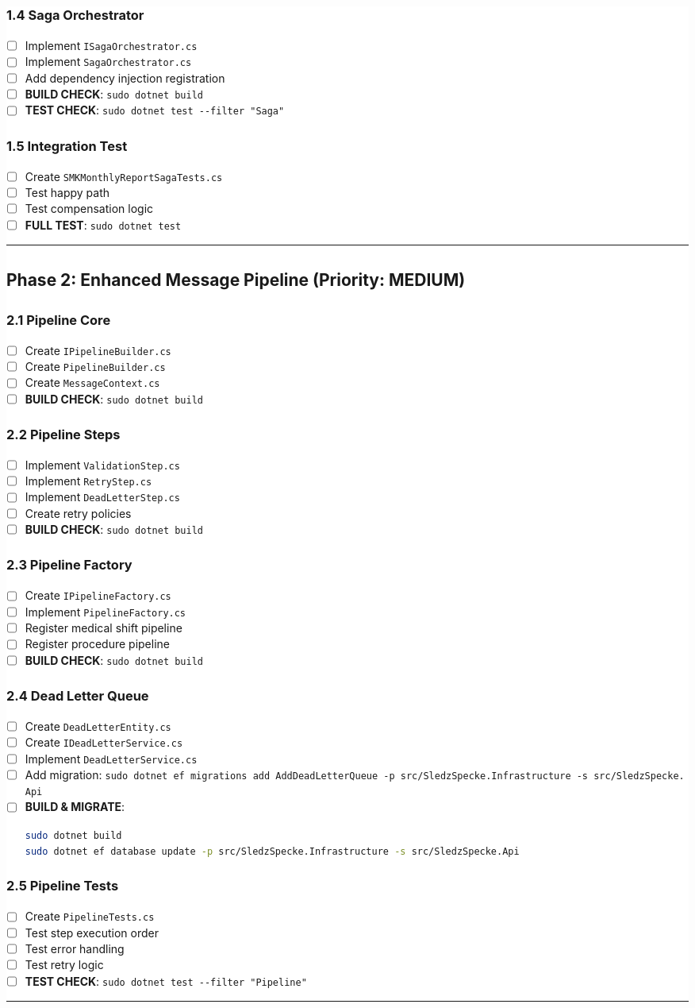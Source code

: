 ### 1.4 Saga Orchestrator
- [ ] Implement `ISagaOrchestrator.cs`
- [ ] Implement `SagaOrchestrator.cs`
- [ ] Add dependency injection registration
- [ ] **BUILD CHECK**: `sudo dotnet build`
- [ ] **TEST CHECK**: `sudo dotnet test --filter "Saga"`

### 1.5 Integration Test
- [ ] Create `SMKMonthlyReportSagaTests.cs`
- [ ] Test happy path
- [ ] Test compensation logic
- [ ] **FULL TEST**: `sudo dotnet test`

---

## Phase 2: Enhanced Message Pipeline (Priority: MEDIUM)

### 2.1 Pipeline Core
- [ ] Create `IPipelineBuilder.cs`
- [ ] Create `PipelineBuilder.cs`
- [ ] Create `MessageContext.cs`
- [ ] **BUILD CHECK**: `sudo dotnet build`

### 2.2 Pipeline Steps
- [ ] Implement `ValidationStep.cs`
- [ ] Implement `RetryStep.cs`
- [ ] Implement `DeadLetterStep.cs`
- [ ] Create retry policies
- [ ] **BUILD CHECK**: `sudo dotnet build`

### 2.3 Pipeline Factory
- [ ] Create `IPipelineFactory.cs`
- [ ] Implement `PipelineFactory.cs`
- [ ] Register medical shift pipeline
- [ ] Register procedure pipeline
- [ ] **BUILD CHECK**: `sudo dotnet build`

### 2.4 Dead Letter Queue
- [ ] Create `DeadLetterEntity.cs`
- [ ] Create `IDeadLetterService.cs`
- [ ] Implement `DeadLetterService.cs`
- [ ] Add migration: `sudo dotnet ef migrations add AddDeadLetterQueue -p src/SledzSpecke.Infrastructure -s src/SledzSpecke.Api`
- [ ] **BUILD & MIGRATE**: 
  ```bash
  sudo dotnet build
  sudo dotnet ef database update -p src/SledzSpecke.Infrastructure -s src/SledzSpecke.Api
  ```

### 2.5 Pipeline Tests
- [ ] Create `PipelineTests.cs`
- [ ] Test step execution order
- [ ] Test error handling
- [ ] Test retry logic
- [ ] **TEST CHECK**: `sudo dotnet test --filter "Pipeline"`

---